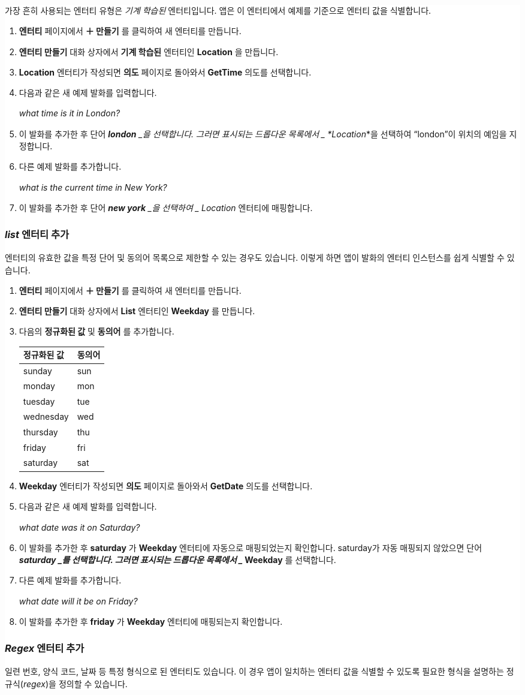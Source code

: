 가장 흔히 사용되는 엔터티 유형은 *기계 학습된* 엔터티입니다. 앱은 이 엔터티에서 예제를 기준으로 엔터티 값을 식별합니다.

1. **엔터티** 페이지에서 **&#65291; 만들기** 를 클릭하여 새 엔터티를 만듭니다.
2. **엔터티 만들기** 대화 상자에서 **기계 학습된** 엔터티인 **Location** 을 만듭니다.
3. **Location** 엔터티가 작성되면 **의도** 페이지로 돌아와서 **GetTime** 의도를 선택합니다.
4. 다음과 같은 새 예제 발화를 입력합니다.

    *what time is it in London?*

5. 이 발화를 추가한 후 단어 ***london** _을 선택합니다. 그러면 표시되는 드롭다운 목록에서 _ *Location**을 선택하여 “london”이 위치의 예임을 지정합니다.
6. 다른 예제 발화를 추가합니다.

    *what is the current time in New York?*

7. 이 발화를 추가한 후 단어 ***new york** _을 선택하여 _ *Location** 엔터티에 매핑합니다.

### <a name="add-a-list-entity"></a>*list* 엔터티 추가

엔터티의 유효한 값을 특정 단어 및 동의어 목록으로 제한할 수 있는 경우도 있습니다. 이렇게 하면 앱이 발화의 엔터티 인스턴스를 쉽게 식별할 수 있습니다.

1. **엔터티** 페이지에서 **&#65291; 만들기** 를 클릭하여 새 엔터티를 만듭니다.
2. **엔터티 만들기** 대화 상자에서 **List** 엔터티인 **Weekday** 를 만듭니다.
3. 다음의 **정규화된 값** 및 **동의어** 를 추가합니다.

    | 정규화된 값 | 동의어|
    |-------------------|---------|
    | sunday | sun |
    | monday | mon |
    | tuesday | tue |
    | wednesday | wed |
    | thursday | thu |
    | friday | fri |
    | saturday | sat |

3. **Weekday** 엔터티가 작성되면 **의도** 페이지로 돌아와서 **GetDate** 의도를 선택합니다.
4. 다음과 같은 새 예제 발화를 입력합니다.

    *what date was it on Saturday?*

5. 이 발화를 추가한 후 **saturday** 가 **Weekday** 엔터티에 자동으로 매핑되었는지 확인합니다. saturday가 자동 매핑되지 않았으면 단어 **_saturday_ *_를 선택합니다. 그러면 표시되는 드롭다운 목록에서 _* Weekday** 를 선택합니다.
6. 다른 예제 발화를 추가합니다.

    *what date will it be on Friday?*

7. 이 발화를 추가한 후 **friday** 가 **Weekday** 엔터티에 매핑되는지 확인합니다.

### <a name="add-a-regex-entity"></a>*Regex* 엔터티 추가

일련 번호, 양식 코드, 날짜 등 특정 형식으로 된 엔터티도 있습니다. 이 경우 앱이 일치하는 엔터티 값을 식별할 수 있도록 필요한 형식을 설명하는 정규식(*regex*)을 정의할 수 있습니다.
